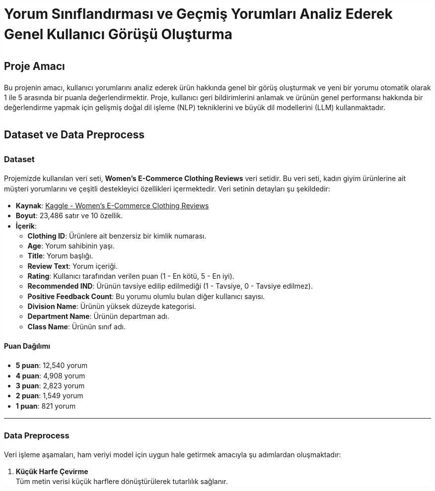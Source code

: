 
# Yorum Sınıflandırması ve Geçmiş Yorumları Analiz Ederek Genel Kullanıcı Görüşü Oluşturma

## Proje Amacı

Bu projenin amacı, kullanıcı yorumlarını analiz ederek ürün hakkında genel bir görüş oluşturmak ve yeni bir yorumu otomatik olarak 1 ile 5 arasında bir puanla değerlendirmektir. Proje, kullanıcı geri bildirimlerini anlamak ve ürünün genel performansı hakkında bir değerlendirme yapmak için gelişmiş doğal dil işleme (NLP) tekniklerini ve büyük dil modellerini (LLM) kullanmaktadır. 


## Dataset ve Data Preprocess

### Dataset
Projemizde kullanılan veri seti, **Women’s E-Commerce Clothing Reviews** veri setidir. Bu veri seti, kadın giyim ürünlerine ait müşteri yorumlarını ve çeşitli destekleyici özellikleri içermektedir. Veri setinin detayları şu şekildedir:

- **Kaynak**: [Kaggle - Women’s E-Commerce Clothing Reviews](https://www.kaggle.com/datasets/nicapotato/womens-ecommerce-clothing-reviews)
- **Boyut**: 23,486 satır ve 10 özellik.
- **İçerik**:
  - **Clothing ID**: Ürünlere ait benzersiz bir kimlik numarası.
  - **Age**: Yorum sahibinin yaşı.
  - **Title**: Yorum başlığı.
  - **Review Text**: Yorum içeriği.
  - **Rating**: Kullanıcı tarafından verilen puan (1 - En kötü, 5 - En iyi).
  - **Recommended IND**: Ürünün tavsiye edilip edilmediği (1 - Tavsiye, 0 - Tavsiye edilmez).
  - **Positive Feedback Count**: Bu yorumu olumlu bulan diğer kullanıcı sayısı.
  - **Division Name**: Ürünün yüksek düzeyde kategorisi.
  - **Department Name**: Ürünün departman adı.
  - **Class Name**: Ürünün sınıf adı.

#### Puan Dağılımı
- **5 puan**: 12,540 yorum  
- **4 puan**: 4,908 yorum  
- **3 puan**: 2,823 yorum  
- **2 puan**: 1,549 yorum  
- **1 puan**: 821 yorum  



---

### Data Preprocess
Veri işleme aşamaları, ham veriyi model için uygun hale getirmek amacıyla şu adımlardan oluşmaktadır:

1. **Küçük Harfe Çevirme**  
   Tüm metin verisi küçük harflere dönüştürülerek tutarlılık sağlanır.
